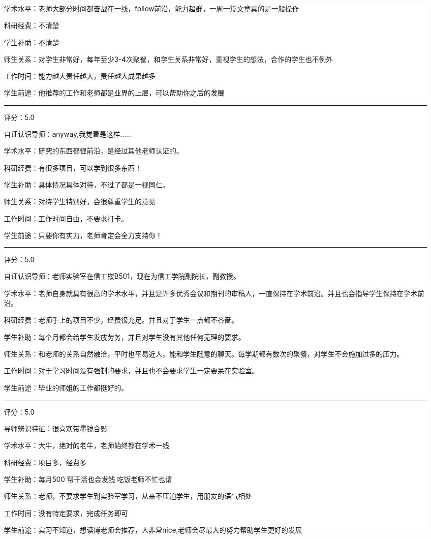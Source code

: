学术水平：老师大部分时间都奋战在一线，follow前沿，能力超群，一周一篇文章真的是一般操作

科研经费：不清楚

学生补助：不清楚

师生关系：对学生非常好，每年至少3-4次聚餐，和学生关系非常好，重视学生的想法，合作的学生也不例外

工作时间：能力越大责任越大，责任越大成果越多

学生前途：他推荐的工作和老师都是业界的上层，可以帮助你之后的发展

* * *

评分：5.0

自证认识导师：anyway,我觉着是这样……

学术水平：研究的东西都很前沿，是经过其他老师认证的。

科研经费：有很多项目，可以学到很多东西！

学生补助：具体情况具体对待，不过了都是一视同仁。

师生关系：对待学生特别好，会很尊重学生的意见

工作时间：工作时间自由，不要求打卡。

学生前途：只要你有实力，老师肯定会全力支持你！

* * *

评分：5.0

自证认识导师：老师实验室在信工楼B501，现在为信工学院副院长，副教授。

学术水平：老师自身就具有很高的学术水平，并且是许多优秀会议和期刊的审稿人，一直保持在学术前沿。并且也会指导学生保持在学术前沿。

科研经费：老师手上的项目不少，经费很充足。并且对于学生一点都不吝啬。

学生补助：每个月都会给学生发放劳务，并且对学生没有其他任何无理的要求。

师生关系：和老师的关系自然融洽，平时也平易近人，能和学生随意的聊天。每学期都有数次的聚餐，对学生不会施加过多的压力。

工作时间：对于学习时间没有强制的要求，并且也不会要求学生一定要呆在实验室。

学生前途：毕业的师姐的工作都挺好的。

* * *

评分：5.0

导师辨识特征：很喜欢带墨镜合影

学术水平：大牛，绝对的老牛，老师始终都在学术一线

科研经费：项目多，经费多

学生补助：每月500 帮干活也会发钱 吃饭老师不忙也请

师生关系：老师，不要求学生到实验室学习，从来不压迫学生，用朋友的语气相处

工作时间：没有特定要求，完成任务即可

学生前途：实习不知道，想读博老师会推荐，人非常nice,老师会尽最大的努力帮助学生更好的发展
